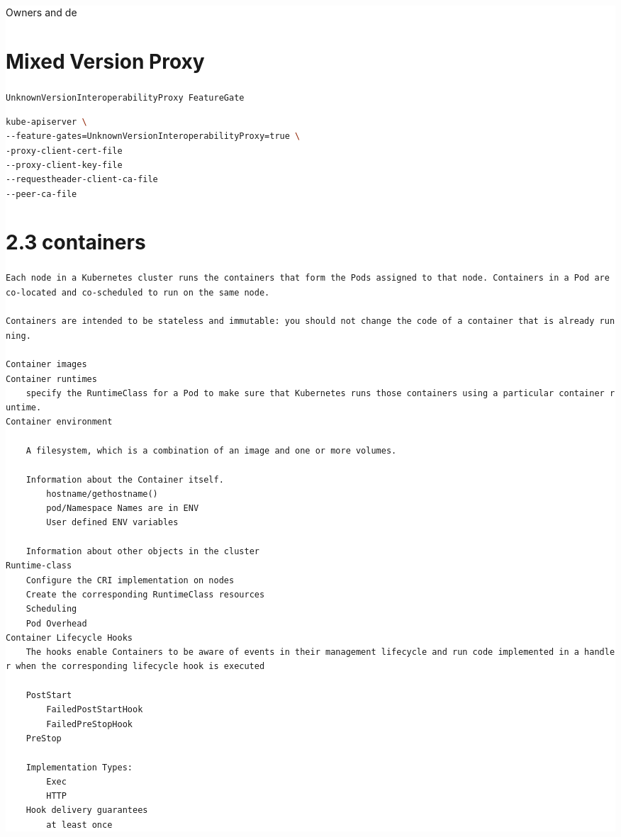 Owners and de

# Mixed Version Proxy
	UnknownVersionInteroperabilityProxy FeatureGate

```bash
kube-apiserver \
--feature-gates=UnknownVersionInteroperabilityProxy=true \
-proxy-client-cert-file
--proxy-client-key-file
--requestheader-client-ca-file
--peer-ca-file

```

# 2.3 containers
	Each node in a Kubernetes cluster runs the containers that form the Pods assigned to that node. Containers in a Pod are co-located and co-scheduled to run on the same node.
	
	Containers are intended to be stateless and immutable: you should not change the code of a container that is already running. 

	Container images
	Container runtimes
		specify the RuntimeClass for a Pod to make sure that Kubernetes runs those containers using a particular container runtime.
	Container environment
		
		A filesystem, which is a combination of an image and one or more volumes.
		
		Information about the Container itself.
			hostname/gethostname()
			pod/Namespace Names are in ENV
			User defined ENV variables
		
		Information about other objects in the cluster
	Runtime-class
		Configure the CRI implementation on nodes
		Create the corresponding RuntimeClass resources
		Scheduling
		Pod Overhead
	Container Lifecycle Hooks
		The hooks enable Containers to be aware of events in their management lifecycle and run code implemented in a handler when the corresponding lifecycle hook is executed

		PostStart
			FailedPostStartHook
			FailedPreStopHook
		PreStop

		Implementation Types:
			Exec
			HTTP
		Hook delivery guarantees
			at least once
		